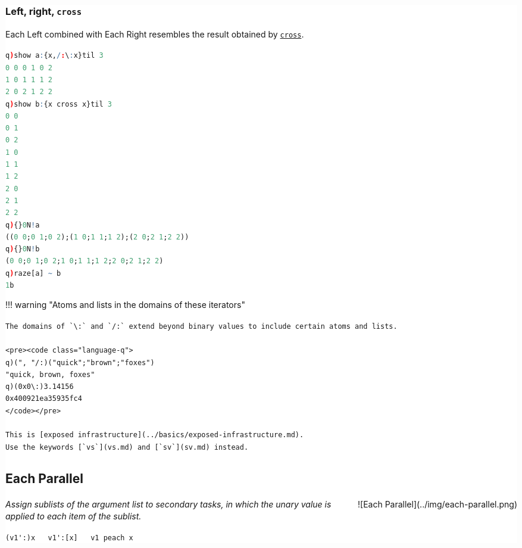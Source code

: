 
### Left, right, `cross`

Each Left combined with Each Right resembles the result obtained by [`cross`](cross.md).

```q
q)show a:{x,/:\:x}til 3
0 0 0 1 0 2
1 0 1 1 1 2
2 0 2 1 2 2
q)show b:{x cross x}til 3
0 0
0 1
0 2
1 0
1 1
1 2
2 0
2 1
2 2
q){}0N!a
((0 0;0 1;0 2);(1 0;1 1;1 2);(2 0;2 1;2 2))
q){}0N!b
(0 0;0 1;0 2;1 0;1 1;1 2;2 0;2 1;2 2)
q)raze[a] ~ b
1b
```

!!! warning "Atoms and lists in the domains of these iterators"

    The domains of `\:` and `/:` extend beyond binary values to include certain atoms and lists. 

    <pre><code class="language-q">
    q)(", "/:)("quick";"brown";"foxes") 
    "quick, brown, foxes"
    q)(0x0\:)3.14156
    0x400921ea35935fc4
    </code></pre>

    This is [exposed infrastructure](../basics/exposed-infrastructure.md).
    Use the keywords [`vs`](vs.md) and [`sv`](sv.md) instead.


## Each Parallel

<div markdown="1" style="float: right; margin-left: 1em;">
![Each Parallel](../img/each-parallel.png)
</div>

_Assign sublists of the argument list to secondary tasks, in which the unary value is applied to each item of the sublist._

```txt
(v1':)x   v1':[x]   v1 peach x
```
